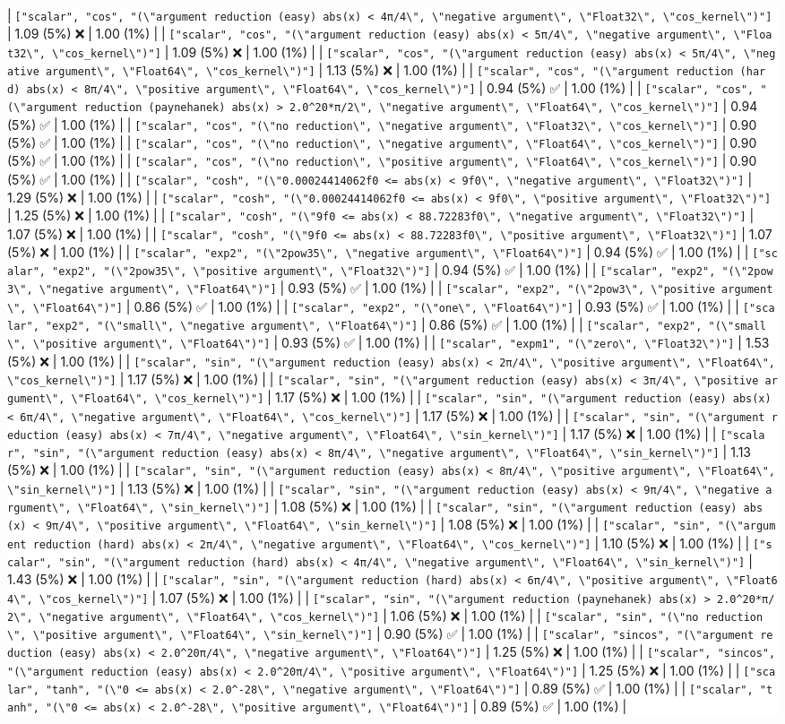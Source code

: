 | `["scalar", "cos", "(\"argument reduction (easy) abs(x) < 4π/4\", \"negative argument\", \"Float32\", \"cos_kernel\")"]` | 1.09 (5%) :x: | 1.00 (1%)  |
| `["scalar", "cos", "(\"argument reduction (easy) abs(x) < 5π/4\", \"negative argument\", \"Float32\", \"cos_kernel\")"]` | 1.09 (5%) :x: | 1.00 (1%)  |
| `["scalar", "cos", "(\"argument reduction (easy) abs(x) < 5π/4\", \"negative argument\", \"Float64\", \"cos_kernel\")"]` | 1.13 (5%) :x: | 1.00 (1%)  |
| `["scalar", "cos", "(\"argument reduction (hard) abs(x) < 8π/4\", \"positive argument\", \"Float64\", \"cos_kernel\")"]` | 0.94 (5%) :white_check_mark: | 1.00 (1%)  |
| `["scalar", "cos", "(\"argument reduction (paynehanek) abs(x) > 2.0^20*π/2\", \"negative argument\", \"Float64\", \"cos_kernel\")"]` | 0.94 (5%) :white_check_mark: | 1.00 (1%)  |
| `["scalar", "cos", "(\"no reduction\", \"negative argument\", \"Float32\", \"cos_kernel\")"]` | 0.90 (5%) :white_check_mark: | 1.00 (1%)  |
| `["scalar", "cos", "(\"no reduction\", \"negative argument\", \"Float64\", \"cos_kernel\")"]` | 0.90 (5%) :white_check_mark: | 1.00 (1%)  |
| `["scalar", "cos", "(\"no reduction\", \"positive argument\", \"Float64\", \"cos_kernel\")"]` | 0.90 (5%) :white_check_mark: | 1.00 (1%)  |
| `["scalar", "cosh", "(\"0.00024414062f0 <= abs(x) < 9f0\", \"negative argument\", \"Float32\")"]` | 1.29 (5%) :x: | 1.00 (1%)  |
| `["scalar", "cosh", "(\"0.00024414062f0 <= abs(x) < 9f0\", \"positive argument\", \"Float32\")"]` | 1.25 (5%) :x: | 1.00 (1%)  |
| `["scalar", "cosh", "(\"9f0 <= abs(x) < 88.72283f0\", \"negative argument\", \"Float32\")"]` | 1.07 (5%) :x: | 1.00 (1%)  |
| `["scalar", "cosh", "(\"9f0 <= abs(x) < 88.72283f0\", \"positive argument\", \"Float32\")"]` | 1.07 (5%) :x: | 1.00 (1%)  |
| `["scalar", "exp2", "(\"2pow35\", \"negative argument\", \"Float64\")"]` | 0.94 (5%) :white_check_mark: | 1.00 (1%)  |
| `["scalar", "exp2", "(\"2pow35\", \"positive argument\", \"Float32\")"]` | 0.94 (5%) :white_check_mark: | 1.00 (1%)  |
| `["scalar", "exp2", "(\"2pow3\", \"negative argument\", \"Float64\")"]` | 0.93 (5%) :white_check_mark: | 1.00 (1%)  |
| `["scalar", "exp2", "(\"2pow3\", \"positive argument\", \"Float64\")"]` | 0.86 (5%) :white_check_mark: | 1.00 (1%)  |
| `["scalar", "exp2", "(\"one\", \"Float64\")"]` | 0.93 (5%) :white_check_mark: | 1.00 (1%)  |
| `["scalar", "exp2", "(\"small\", \"negative argument\", \"Float64\")"]` | 0.86 (5%) :white_check_mark: | 1.00 (1%)  |
| `["scalar", "exp2", "(\"small\", \"positive argument\", \"Float64\")"]` | 0.93 (5%) :white_check_mark: | 1.00 (1%)  |
| `["scalar", "expm1", "(\"zero\", \"Float32\")"]` | 1.53 (5%) :x: | 1.00 (1%)  |
| `["scalar", "sin", "(\"argument reduction (easy) abs(x) < 2π/4\", \"positive argument\", \"Float64\", \"cos_kernel\")"]` | 1.17 (5%) :x: | 1.00 (1%)  |
| `["scalar", "sin", "(\"argument reduction (easy) abs(x) < 3π/4\", \"positive argument\", \"Float64\", \"cos_kernel\")"]` | 1.17 (5%) :x: | 1.00 (1%)  |
| `["scalar", "sin", "(\"argument reduction (easy) abs(x) < 6π/4\", \"negative argument\", \"Float64\", \"cos_kernel\")"]` | 1.17 (5%) :x: | 1.00 (1%)  |
| `["scalar", "sin", "(\"argument reduction (easy) abs(x) < 7π/4\", \"negative argument\", \"Float64\", \"sin_kernel\")"]` | 1.17 (5%) :x: | 1.00 (1%)  |
| `["scalar", "sin", "(\"argument reduction (easy) abs(x) < 8π/4\", \"negative argument\", \"Float64\", \"sin_kernel\")"]` | 1.13 (5%) :x: | 1.00 (1%)  |
| `["scalar", "sin", "(\"argument reduction (easy) abs(x) < 8π/4\", \"positive argument\", \"Float64\", \"sin_kernel\")"]` | 1.13 (5%) :x: | 1.00 (1%)  |
| `["scalar", "sin", "(\"argument reduction (easy) abs(x) < 9π/4\", \"negative argument\", \"Float64\", \"sin_kernel\")"]` | 1.08 (5%) :x: | 1.00 (1%)  |
| `["scalar", "sin", "(\"argument reduction (easy) abs(x) < 9π/4\", \"positive argument\", \"Float64\", \"sin_kernel\")"]` | 1.08 (5%) :x: | 1.00 (1%)  |
| `["scalar", "sin", "(\"argument reduction (hard) abs(x) < 2π/4\", \"negative argument\", \"Float64\", \"cos_kernel\")"]` | 1.10 (5%) :x: | 1.00 (1%)  |
| `["scalar", "sin", "(\"argument reduction (hard) abs(x) < 4π/4\", \"negative argument\", \"Float64\", \"sin_kernel\")"]` | 1.43 (5%) :x: | 1.00 (1%)  |
| `["scalar", "sin", "(\"argument reduction (hard) abs(x) < 6π/4\", \"positive argument\", \"Float64\", \"cos_kernel\")"]` | 1.07 (5%) :x: | 1.00 (1%)  |
| `["scalar", "sin", "(\"argument reduction (paynehanek) abs(x) > 2.0^20*π/2\", \"negative argument\", \"Float64\", \"cos_kernel\")"]` | 1.06 (5%) :x: | 1.00 (1%)  |
| `["scalar", "sin", "(\"no reduction\", \"positive argument\", \"Float64\", \"sin_kernel\")"]` | 0.90 (5%) :white_check_mark: | 1.00 (1%)  |
| `["scalar", "sincos", "(\"argument reduction (easy) abs(x) < 2.0^20π/4\", \"negative argument\", \"Float64\")"]` | 1.25 (5%) :x: | 1.00 (1%)  |
| `["scalar", "sincos", "(\"argument reduction (easy) abs(x) < 2.0^20π/4\", \"positive argument\", \"Float64\")"]` | 1.25 (5%) :x: | 1.00 (1%)  |
| `["scalar", "tanh", "(\"0 <= abs(x) < 2.0^-28\", \"negative argument\", \"Float64\")"]` | 0.89 (5%) :white_check_mark: | 1.00 (1%)  |
| `["scalar", "tanh", "(\"0 <= abs(x) < 2.0^-28\", \"positive argument\", \"Float64\")"]` | 0.89 (5%) :white_check_mark: | 1.00 (1%)  |